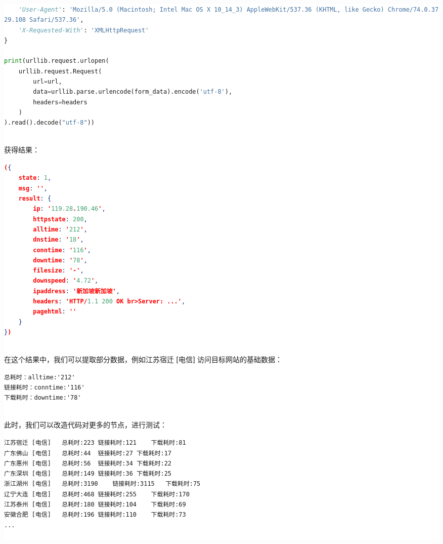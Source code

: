 ```python
    'User-Agent': 'Mozilla/5.0 (Macintosh; Intel Mac OS X 10_14_3) AppleWebKit/537.36 (KHTML, like Gecko) Chrome/74.0.3729.108 Safari/537.36',
    'X-Requested-With': 'XMLHttpRequest'
}
 
print(urllib.request.urlopen(
    urllib.request.Request(
        url=url,
        data=urllib.parse.urlencode(form_data).encode('utf-8'),
        headers=headers
    )
).read().decode("utf-8"))
 
```

获得结果：

```json
({
	state: 1,
	msg: '',
	result: {
		ip: '119.28.190.46',
		httpstate: 200,
		alltime: '212',
		dnstime: '18',
		conntime: '116',
		downtime: '78',
		filesize: '-',
		downspeed: '4.72',
		ipaddress: '新加坡新加坡',
		headers: 'HTTP/1.1 200 OK br>Server: ...',
		pagehtml: ''
	}
})
 
```

在这个结果中，我们可以提取部分数据，例如江苏宿迁 [电信] 访问目标网站的基础数据：

```text
总耗时：alltime:'212'
链接耗时：conntime:'116'
下载耗时：downtime:'78'
 
```

此时，我们可以改造代码对更多的节点，进行测试：

```text
江苏宿迁 [电信]	总耗时:223	链接耗时:121	下载耗时:81
广东佛山 [电信]	总耗时:44	链接耗时:27	下载耗时:17
广东惠州 [电信]	总耗时:56	链接耗时:34	下载耗时:22
广东深圳 [电信]	总耗时:149	链接耗时:36	下载耗时:25
浙江湖州 [电信]	总耗时:3190	链接耗时:3115	下载耗时:75
辽宁大连 [电信]	总耗时:468	链接耗时:255	下载耗时:170
江苏泰州 [电信]	总耗时:180	链接耗时:104	下载耗时:69
安徽合肥 [电信]	总耗时:196	链接耗时:110	下载耗时:73
...
 
```
